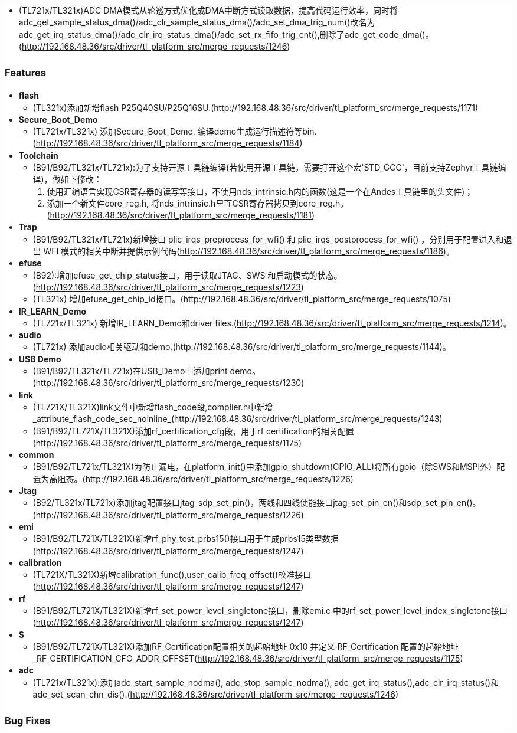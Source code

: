   * (TL721x/TL321x)ADC DMA模式从轮巡方式优化成DMA中断方式读取数据，提高代码运行效率，同时将adc_get_sample_status_dma()/adc_clr_sample_status_dma()/adc_set_dma_trig_num()改名为adc_get_irq_status_dma()/adc_clr_irq_status_dma()/adc_set_rx_fifo_trig_cnt(),删除了adc_get_code_dma()。(http://192.168.48.36/src/driver/tl_platform_src/merge_requests/1246)

### Features

* **flash**
  * (TL321x)添加新增flash P25Q40SU/P25Q16SU.(http://192.168.48.36/src/driver/tl_platform_src/merge_requests/1171)
* **Secure_Boot_Demo**
  * (TL721x/TL321x) 添加Secure_Boot_Demo, 编译demo生成运行描述符等bin.(http://192.168.48.36/src/driver/tl_platform_src/merge_requests/1184)
* **Toolchain**
  * (B91/B92/TL321x/TL721x):为了支持开源工具链编译(若使用开源工具链，需要打开这个宏'STD_GCC'，目前支持Zephyr工具链编译)，做如下修改：
    1. 使用汇编语言实现CSR寄存器的读写等接口，不使用nds_intrinsic.h内的函数(这是一个在Andes工具链里的头文件)；
    2. 添加一个新文件core_reg.h, 将nds_intrinsic.h里面CSR寄存器拷贝到core_reg.h。(http://192.168.48.36/src/driver/tl_platform_src/merge_requests/1181)
* **Trap**
  * (B91/B92/TL321x/TL721x)新增接口 plic_irqs_preprocess_for_wfi() 和 plic_irqs_postprocess_for_wfi() ，分别用于配置进入和退出 WFI 模式的相关中断并提供示例代码(http://192.168.48.36/src/driver/tl_platform_src/merge_requests/1186)。
* **efuse**
  * (B92):增加efuse_get_chip_status接口，用于读取JTAG、SWS 和启动模式的状态。(http://192.168.48.36/src/driver/tl_platform_src/merge_requests/1223)
  * (TL321x) 增加efuse_get_chip_id接口。(http://192.168.48.36/src/driver/tl_platform_src/merge_requests/1075)
* **IR_LEARN_Demo**
  * (TL721x/TL321x) 新增IR_LEARN_Demo和driver files.(http://192.168.48.36/src/driver/tl_platform_src/merge_requests/1214)。
* **audio**
  * (TL721x) 添加audio相关驱动和demo.(http://192.168.48.36/src/driver/tl_platform_src/merge_requests/1144)。
* **USB Demo**
  * (B91/B92/TL321x/TL721x)在USB_Demo中添加print demo。(http://192.168.48.36/src/driver/tl_platform_src/merge_requests/1230)
* **link**
  * (TL721X/TL321X)link文件中新增flash_code段,complier.h中新增_attribute_flash_code_sec_noinline_(http://192.168.48.36/src/driver/tl_platform_src/merge_requests/1243)
  * (B91/B92/TL721X/TL321X)添加rf_certification_cfg段，用于rf certification的相关配置(http://192.168.48.36/src/driver/tl_platform_src/merge_requests/1175)
* **common**
  * (B91/B92/TL721x/TL321X)为防止漏电，在platform_init()中添加gpio_shutdown(GPIO_ALL)将所有gpio（除SWS和MSPI外）配置为高阻态。(http://192.168.48.36/src/driver/tl_platform_src/merge_requests/1226)
* **Jtag**
  * (B92/TL321x/TL721x)添加jtag配置接口jtag_sdp_set_pin()，两线和四线使能接口jtag_set_pin_en()和sdp_set_pin_en()。(http://192.168.48.36/src/driver/tl_platform_src/merge_requests/1226)
* **emi**
  * (B91/B92/TL721X/TL321X)新增rf_phy_test_prbs15()接口用于生成prbs15类型数据(http://192.168.48.36/src/driver/tl_platform_src/merge_requests/1247)
* **calibration**
  * (TL721X/TL321X)新增calibration_func(),user_calib_freq_offset()校准接口(http://192.168.48.36/src/driver/tl_platform_src/merge_requests/1247)
* **rf**
   * (B91/B92/TL721X/TL321X)新增rf_set_power_level_singletone接口，删除emi.c 中的rf_set_power_level_index_singletone接口(http://192.168.48.36/src/driver/tl_platform_src/merge_requests/1247)
* **S**
  * (B91/B92/TL721X/TL321X)添加RF_Certification配置相关的起始地址 0x10 并定义 RF_Certification 配置的起始地址 _RF_CERTIFICATION_CFG_ADDR_OFFSET(http://192.168.48.36/src/driver/tl_platform_src/merge_requests/1175)
* **adc**
  * (TL721x/TL321x):添加adc_start_sample_nodma(), adc_stop_sample_nodma(), adc_get_irq_status(),adc_clr_irq_status()和adc_set_scan_chn_dis().(http://192.168.48.36/src/driver/tl_platform_src/merge_requests/1246)  
### Bug Fixes
